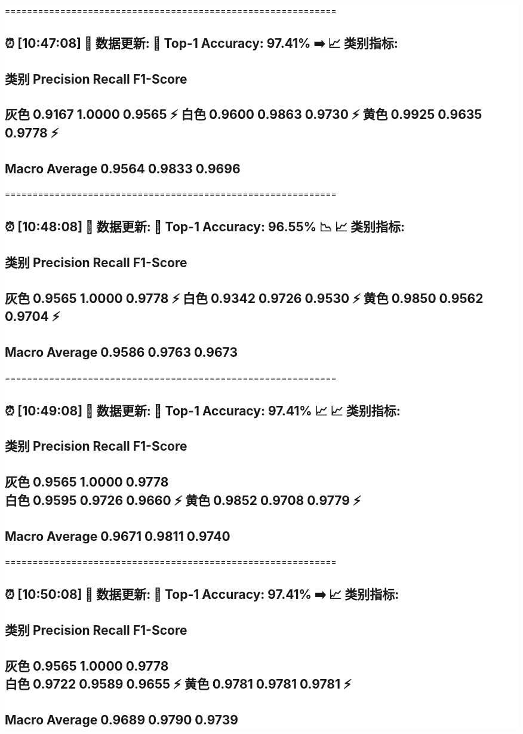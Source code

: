============================================================

⏰ [10:47:08] 🔄 数据更新:
🎯 Top-1 Accuracy: 97.41% ➡️
📈 类别指标:
------------------------------------------------------------
类别              Precision    Recall       F1-Score    
------------------------------------------------------------
灰色              0.9167       1.0000       0.9565       ⚡
白色              0.9600       0.9863       0.9730       ⚡
黄色              0.9925       0.9635       0.9778       ⚡
------------------------------------------------------------
Macro Average   0.9564       0.9833       0.9696      
------------------------------------------------------------

============================================================

⏰ [10:48:08] 🔄 数据更新:
🎯 Top-1 Accuracy: 96.55% 📉
📈 类别指标:
------------------------------------------------------------
类别              Precision    Recall       F1-Score    
------------------------------------------------------------
灰色              0.9565       1.0000       0.9778       ⚡
白色              0.9342       0.9726       0.9530       ⚡
黄色              0.9850       0.9562       0.9704       ⚡
------------------------------------------------------------
Macro Average   0.9586       0.9763       0.9673      
------------------------------------------------------------

============================================================

⏰ [10:49:08] 🔄 数据更新:
🎯 Top-1 Accuracy: 97.41% 📈
📈 类别指标:
------------------------------------------------------------
类别              Precision    Recall       F1-Score    
------------------------------------------------------------
灰色              0.9565       1.0000       0.9778      
白色              0.9595       0.9726       0.9660       ⚡
黄色              0.9852       0.9708       0.9779       ⚡
------------------------------------------------------------
Macro Average   0.9671       0.9811       0.9740      
------------------------------------------------------------

============================================================

⏰ [10:50:08] 🔄 数据更新:
🎯 Top-1 Accuracy: 97.41% ➡️
📈 类别指标:
------------------------------------------------------------
类别              Precision    Recall       F1-Score    
------------------------------------------------------------
灰色              0.9565       1.0000       0.9778      
白色              0.9722       0.9589       0.9655       ⚡
黄色              0.9781       0.9781       0.9781       ⚡
------------------------------------------------------------
Macro Average   0.9689       0.9790       0.9739      
------------------------------------------------------------
